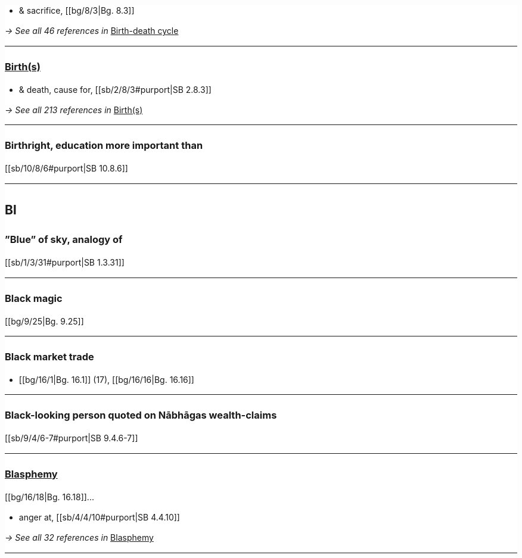 * & sacrifice, [[bg/8/3|Bg. 8.3]]

*→ See all 46 references in* [Birth-death cycle](../entries/birth-death-cycle.md)

---

### [Birth(s)](../entries/birth.md)

* & death, cause for, [[sb/2/8/3#purport|SB 2.8.3]]

*→ See all 213 references in* [Birth(s)](../entries/birth.md)

---

### Birthright, education more important than

[[sb/10/8/6#purport|SB 10.8.6]]


---

## Bl

### ”Blue” of sky, analogy of

[[sb/1/3/31#purport|SB 1.3.31]]


---

### Black magic

[[bg/9/25|Bg. 9.25]]


---

### Black market trade

* [[bg/16/1|Bg. 16.1]] (17), [[bg/16/16|Bg. 16.16]]

---

### Black-looking person quoted on Nābhāgas wealth-claims

[[sb/9/4/6-7#purport|SB 9.4.6-7]]


---

### [Blasphemy](../entries/blasphemy.md)

[[bg/16/18|Bg. 16.18]]...

* anger at, [[sb/4/4/10#purport|SB 4.4.10]]

*→ See all 32 references in* [Blasphemy](../entries/blasphemy.md)

---